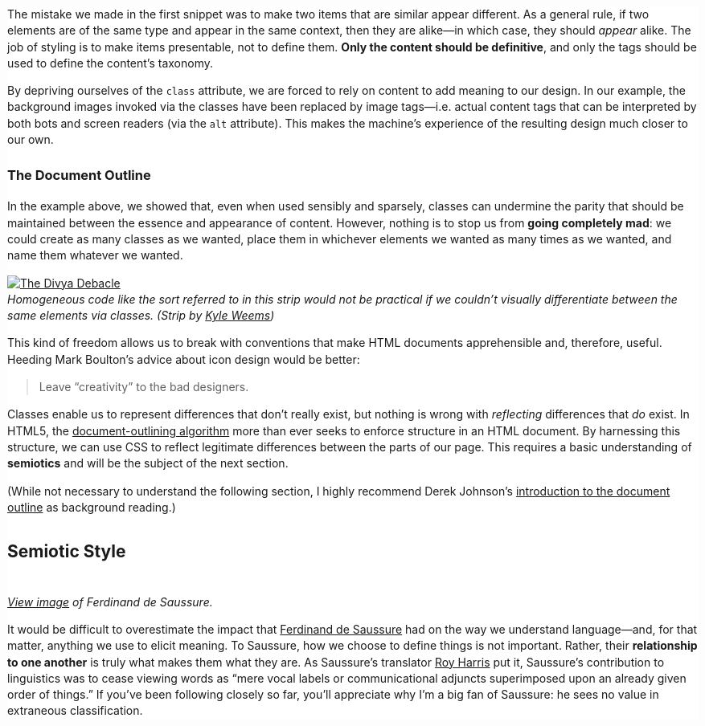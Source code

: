 The mistake we made in the first snippet was to make two items that are similar appear different. As a general rule, if two elements are of the same type and appear in the same context, then they are alike—in which case, they should <em>appear</em> alike. The job of styling is to make items presentable, not to define them. <strong>Only the content should be definitive</strong>, and only the tags should be used to define the content’s taxonomy.

By depriving ourselves of the <code>class</code> attribute, we are forced to rely on content to add meaning to our design. In our example, the background images invoked via the classes have been replaced by image tags—i.e. actual content tags that can be interpreted by both bots and screen readers (via the <code>alt</code> attribute). This makes the machine’s experience of the resulting design much closer to our own.</p>

### The Document Outline

In the example above, we showed that, even when used sensibly and sparsely, classes can undermine the parity that should be maintained between the essence and appearance of content. However, nothing is to stop us from <strong>going completely mad</strong>: we could create as many classes as we wanted, place them in whichever elements we wanted as many times as we wanted, and name them whatever we wanted.

<a href="https://archive.smashing.media/assets/344dbf88-fdf9-42bb-adb4-46f01eedd629/126e361b-83bd-404b-a514-2e7cdc0f93d4/divya.png"><img loading="lazy" decoding="async" class="aligncenter size-full wp-image-119338" src="https://archive.smashing.media/assets/344dbf88-fdf9-42bb-adb4-46f01eedd629/126e361b-83bd-404b-a514-2e7cdc0f93d4/divya.png" alt="The Divya Debacle" /></a><br>
<em>Homogeneous code like the sort referred to in this strip would not be practical if we couldn’t visually differentiate between the same elements via classes. (Strip by <a href="https://cssquirrel.com/">Kyle Weems</a>)</em>

This kind of freedom allows us to break with conventions that make HTML documents apprehensible and, therefore, useful. Heeding Mark Boulton’s advice about icon design would be better:
<blockquote>Leave “creativity” to the bad designers.</blockquote>

Classes enable us to represent differences that don’t really exist, but nothing is wrong with <em>reflecting</em> differences that <em>do</em> exist. In HTML5, the <a href="https://www.smashingmagazine.com/2012/06/classes-where-were-going-we-dont-need-classes/">document-outlining algorithm</a> more than ever seeks to enforce structure in an HTML document. By harnessing this structure, we can use CSS to reflect legitimate differences between the parts of our page. This requires a basic understanding of <strong>semiotics</strong> and will be the subject of the next section.

(While not necessary to understand the following section, I highly recommend Derek Johnson’s <a href="https://www.smashingmagazine.com/2011/08/16/html5-and-the-document-outlining-algorithm/">introduction to the document outline</a> as background reading.)

## Semiotic Style

<a href="https://archive.smashing.media/assets/344dbf88-fdf9-42bb-adb4-46f01eedd629/440c9587-a281-4df3-af05-839c35faec0a/saussure.jpg"><img loading="lazy" decoding="async" class="aligncenter size-full wp-image-119344" src="https://archive.smashing.media/assets/344dbf88-fdf9-42bb-adb4-46f01eedd629/440c9587-a281-4df3-af05-839c35faec0a/saussure.jpg" alt="" /></a><br>
<em><a href="https://archive.smashing.media/assets/344dbf88-fdf9-42bb-adb4-46f01eedd629/440c9587-a281-4df3-af05-839c35faec0a/saussure.jpg">View image</a> of Ferdinand de Saussure.</em>

It would be difficult to overestimate the impact that <a href="https://en.wikipedia.org/wiki/Ferdinand_de_Saussure">Ferdinand de Saussure</a> had on the way we understand language—and, for that matter, anything we use to elicit meaning. To Saussure, how we choose to define things is not important. Rather, their <strong>relationship to one another</strong> is truly what makes them what they are. As Saussure’s translator <a href="https://en.wikipedia.org/wiki/Roy_Harris_%28linguist%29">Roy Harris</a> put it, Saussure’s contribution to linguistics was to cease viewing words as “mere vocal labels or communicational adjuncts superimposed upon an already given order of things.” If you’ve been following closely so far, you’ll appreciate why I’m a big fan of Saussure: he sees no value in extraneous classification.
